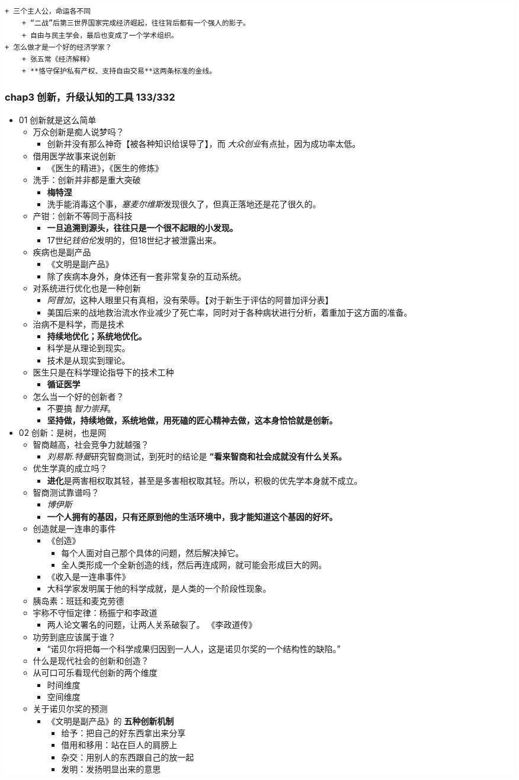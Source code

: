     + 三个主人公，命运各不同
        + “二战”后第三世界国家完成经济崛起，往往背后都有一个强人的影子。
        + 自由与民主学会，最后也变成了一个学术组织。
    + 怎么做才是一个好的经济学家？
        + 张五常《经济解释》  
        + **恪守保护私有产权、支持自由交易**这两条标准的金线。

###  chap3 创新，升级认知的工具  133/332
+ 01 创新就是这么简单  
    + 万众创新是痴人说梦吗？
        + 创新并没有那么神奇【被各种知识给误导了】，而 *大众创业*有点扯，因为成功率太低。
    + 借用医学故事来说创新
        + 《医生的精进》，《医生的修炼》
    + 洗手：创新并非都是重大突破
        + **梅特涅**
        + 洗手能消毒这个事，*塞麦尔维斯*发现很久了，但真正落地还是花了很久的。
    + 产钳：创新不等同于高科技
        + **一旦追溯到源头，往往只是一个很不起眼的小发现。**
        + 17世纪*钱伯伦*发明的，但18世纪才被泄露出来。
    + 疾病也是副产品
        + 《文明是副产品》
        + 除了疾病本身外，身体还有一套非常复杂的互动系统。
    + 对系统进行优化也是一种创新
        + *阿普加*，这种人眼里只有真相，没有荣辱。【对于新生于评估的阿普加评分表】
        + 美国后来的战地救治流水作业减少了死亡率，同时对于各种病状进行分析，着重加于这方面的准备。
    + 治病不是科学，而是技术
        + **持续地优化；系统地优化。**
        + 科学是从理论到现实。
        + 技术是从现实到理论。
    + 医生只是在科学理论指导下的技术工种
        + **循证医学**
    + 怎么当一个好的创新者？
        + 不要搞 *智力崇拜*。
        + **坚持做，持续地做，系统地做，用死磕的匠心精神去做，这本身恰恰就是创新。**
+ 02 创新：是树，也是网  
    + 智商越高，社会竞争力就越强？
        + *刘易斯.特曼*研究智商测试，到死时的结论是 **“看来智商和社会成就没有什么关系。**
    + 优生学真的成立吗？
        + **进化**是两害相权取其轻，甚至是多害相权取其轻。所以，积极的优先学本身就不成立。
    + 智商测试靠谱吗？
        + *博伊斯*
        + **一个人拥有的基因，只有还原到他的生活环境中，我才能知道这个基因的好坏。**
    + 创造就是一连串的事件
        + 《创造》
            + 每个人面对自己那个具体的问题，然后解决掉它。
            + 全人类形成一个全新创造的线，然后再连成网，就可能会形成巨大的网。
        + 《收入是一连串事件》
        + 大科学家发明属于他的科学成就，是人类的一个阶段性现象。
    + 胰岛素：班廷和麦克劳德  
    + 宇称不守恒定律：杨振宁和李政道
        + 两人论文署名的问题，让两人关系破裂了。 《李政道传》
    + 功劳到底应该属于谁？
        + “诺贝尔将把每一个科学成果归因到一人人，这是诺贝尔奖的一个结构性的缺陷。”
    + 什么是现代社会的创新和创造？
    + 从可口可乐看现代创新的两个维度
        + 时间维度
        + 空间维度
    + 关于诺贝尔奖的预测
        + 《文明是副产品》的 **五种创新机制**
            + 给予：把自己的好东西拿出来分享
            + 借用和移用：站在巨人的肩膀上
            + 杂交：用别人的东西跟自己的放一起
            + 发明：发扬明显出来的意思
